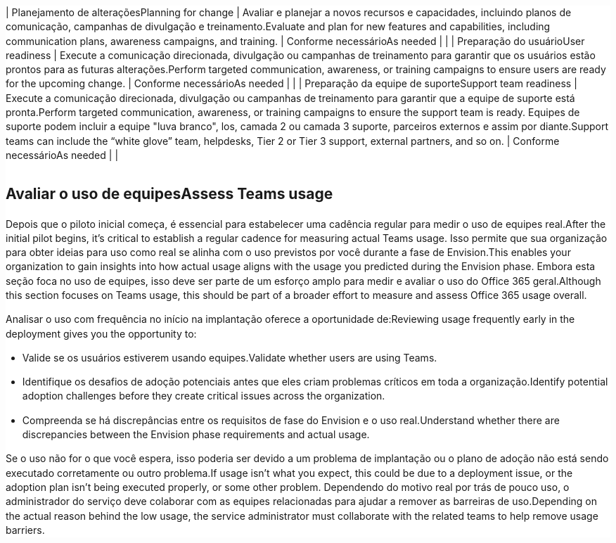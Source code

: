 | <span data-ttu-id="76911-313">Planejamento de alterações</span><span class="sxs-lookup"><span data-stu-id="76911-313">Planning for change</span></span>    | <span data-ttu-id="76911-314">Avaliar e planejar a novos recursos e capacidades, incluindo planos de comunicação, campanhas de divulgação e treinamento.</span><span class="sxs-lookup"><span data-stu-id="76911-314">Evaluate and plan for new features and capabilities, including communication plans, awareness campaigns, and training.</span></span>                                                                                                     | <span data-ttu-id="76911-315">Conforme necessário</span><span class="sxs-lookup"><span data-stu-id="76911-315">As needed</span></span> |               |
| <span data-ttu-id="76911-316">Preparação do usuário</span><span class="sxs-lookup"><span data-stu-id="76911-316">User readiness</span></span>             | <span data-ttu-id="76911-317">Execute a comunicação direcionada, divulgação ou campanhas de treinamento para garantir que os usuários estão prontos para as futuras alterações.</span><span class="sxs-lookup"><span data-stu-id="76911-317">Perform targeted communication, awareness, or training campaigns to ensure users are ready for the upcoming change.</span></span>                                                                                                        | <span data-ttu-id="76911-318">Conforme necessário</span><span class="sxs-lookup"><span data-stu-id="76911-318">As needed</span></span> |               |
| <span data-ttu-id="76911-319">Preparação da equipe de suporte</span><span class="sxs-lookup"><span data-stu-id="76911-319">Support team readiness</span></span> | <span data-ttu-id="76911-320">Execute a comunicação direcionada, divulgação ou campanhas de treinamento para garantir que a equipe de suporte está pronta.</span><span class="sxs-lookup"><span data-stu-id="76911-320">Perform targeted communication, awareness, or training campaigns to ensure the support team is ready.</span></span> <span data-ttu-id="76911-321">Equipes de suporte podem incluir a equipe "luva branco", los, camada 2 ou camada 3 suporte, parceiros externos e assim por diante.</span><span class="sxs-lookup"><span data-stu-id="76911-321">Support teams can include the “white glove” team, helpdesks, Tier 2 or Tier 3 support, external partners, and so on.</span></span> | <span data-ttu-id="76911-322">Conforme necessário</span><span class="sxs-lookup"><span data-stu-id="76911-322">As needed</span></span> |               |



## <a name="assess-teams-usage"></a><span data-ttu-id="76911-323">Avaliar o uso de equipes</span><span class="sxs-lookup"><span data-stu-id="76911-323">Assess Teams usage</span></span>

<span data-ttu-id="76911-324">Depois que o piloto inicial começa, é essencial para estabelecer uma cadência regular para medir o uso de equipes real.</span><span class="sxs-lookup"><span data-stu-id="76911-324">After the initial pilot begins, it’s critical to establish a regular cadence for measuring actual Teams usage.</span></span> <span data-ttu-id="76911-325">Isso permite que sua organização para obter ideias para uso como real se alinha com o uso previstos por você durante a fase de Envision.</span><span class="sxs-lookup"><span data-stu-id="76911-325">This enables your organization to gain insights into how actual usage aligns with the usage you predicted during the Envision phase.</span></span> <span data-ttu-id="76911-326">Embora esta seção foca no uso de equipes, isso deve ser parte de um esforço amplo para medir e avaliar o uso do Office 365 geral.</span><span class="sxs-lookup"><span data-stu-id="76911-326">Although this section focuses on Teams usage, this should be part of a broader effort to measure and assess Office 365 usage overall.</span></span>

<span data-ttu-id="76911-327">Analisar o uso com frequência no início na implantação oferece a oportunidade de:</span><span class="sxs-lookup"><span data-stu-id="76911-327">Reviewing usage frequently early in the deployment gives you the opportunity to:</span></span>

-   <span data-ttu-id="76911-328">Valide se os usuários estiverem usando equipes.</span><span class="sxs-lookup"><span data-stu-id="76911-328">Validate whether users are using Teams.</span></span>

-   <span data-ttu-id="76911-329">Identifique os desafios de adoção potenciais antes que eles criam problemas críticos em toda a organização.</span><span class="sxs-lookup"><span data-stu-id="76911-329">Identify potential adoption challenges before they create critical issues across the organization.</span></span>

-   <span data-ttu-id="76911-330">Compreenda se há discrepâncias entre os requisitos de fase do Envision e o uso real.</span><span class="sxs-lookup"><span data-stu-id="76911-330">Understand whether there are discrepancies between the Envision phase requirements and actual usage.</span></span>

<span data-ttu-id="76911-331">Se o uso não for o que você espera, isso poderia ser devido a um problema de implantação ou o plano de adoção não está sendo executado corretamente ou outro problema.</span><span class="sxs-lookup"><span data-stu-id="76911-331">If usage isn’t what you expect, this could be due to a deployment issue, or the adoption plan isn’t being executed properly, or some other problem.</span></span> <span data-ttu-id="76911-332">Dependendo do motivo real por trás de pouco uso, o administrador do serviço deve colaborar com as equipes relacionadas para ajudar a remover as barreiras de uso.</span><span class="sxs-lookup"><span data-stu-id="76911-332">Depending on the actual reason behind the low usage, the service administrator must collaborate with the related teams to help remove usage barriers.</span></span>
